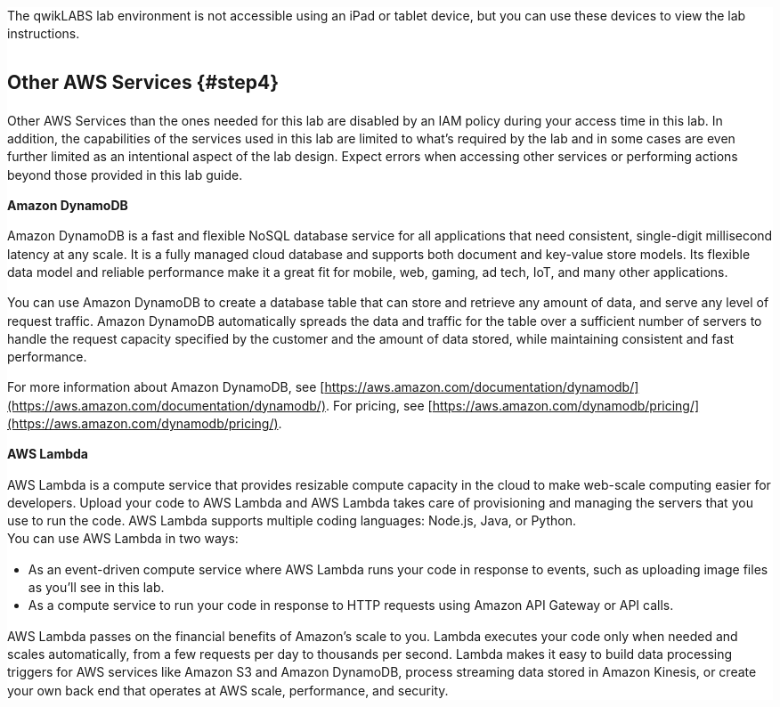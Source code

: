 The qwikLABS lab environment is not accessible using an iPad or tablet
device, but you can use these devices to view the lab instructions.

Other AWS Services {#step4}
------------------

Other AWS Services than the ones needed for this lab are disabled by an
IAM policy during your access time in this lab. In addition, the
capabilities of the services used in this lab are limited to what’s
required by the lab and in some cases are even further limited as an
intentional aspect of the lab design. Expect errors when accessing other
services or performing actions beyond those provided in this lab guide.

**Amazon DynamoDB**

Amazon DynamoDB is a fast and flexible NoSQL database service for all
applications that need consistent, single-digit millisecond latency at
any scale. It is a fully managed cloud database and supports both
document and key-value store models. Its flexible data model and
reliable performance make it a great fit for mobile, web, gaming, ad
tech, IoT, and many other applications.

You can use Amazon DynamoDB to create a database table that can store
and retrieve any amount of data, and serve any level of request traffic.
Amazon DynamoDB automatically spreads the data and traffic for the table
over a sufficient number of servers to handle the request capacity
specified by the customer and the amount of data stored, while
maintaining consistent and fast performance.

For more information about Amazon DynamoDB, see
[https://aws.amazon.com/documentation/dynamodb/](https://aws.amazon.com/documentation/dynamodb/).
For pricing, see
[https://aws.amazon.com/dynamodb/pricing/](https://aws.amazon.com/dynamodb/pricing/).

**AWS Lambda**

AWS Lambda is a compute service that provides resizable compute capacity
in the cloud to make web-scale computing easier for developers. Upload
your code to AWS Lambda and AWS Lambda takes care of provisioning and
managing the servers that you use to run the code. AWS Lambda supports
multiple coding languages: Node.js, Java, or Python.\
 You can use AWS Lambda in two ways:

-   As an event-driven compute service where AWS Lambda runs your code
    in response to events, such as uploading image files as you’ll see
    in this lab.
-   As a compute service to run your code in response to HTTP requests
    using Amazon API Gateway or API calls.

AWS Lambda passes on the financial benefits of Amazon’s scale to you.
Lambda executes your code only when needed and scales automatically,
from a few requests per day to thousands per second. Lambda makes it
easy to build data processing triggers for AWS services like Amazon S3
and Amazon DynamoDB, process streaming data stored in Amazon Kinesis, or
create your own back end that operates at AWS scale, performance, and
security.
